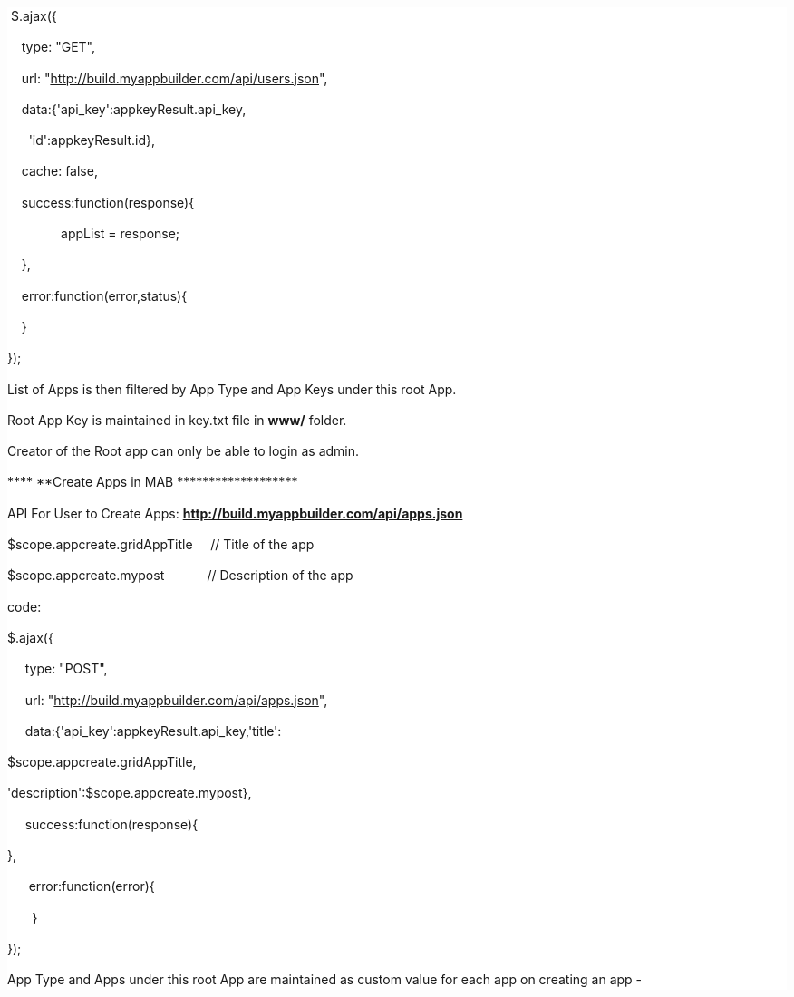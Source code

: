  $.ajax({

    type: "GET",

    url: "http://build.myappbuilder.com/api/users.json",

    data:{'api_key':appkeyResult.api_key,

      'id':appkeyResult.id},

    cache: false,

    success:function(response){

               appList = response;

    },

    error:function(error,status){

    }

});

List of Apps is then filtered by App Type and App Keys under this root App.

Root App Key is maintained in key.txt file in **www/** folder.

Creator of the Root app can only be able to login as admin.

**** **Create Apps in MAB *******************

API For User to Create Apps: **http://build.myappbuilder.com/api/apps.json**

$scope.appcreate.gridAppTitle     // Title of the app

$scope.appcreate.mypost            // Description of the app

code:

$.ajax({

     type: "POST",

     url: "http://build.myappbuilder.com/api/apps.json",

     data:{'api_key':appkeyResult.api_key,'title':

$scope.appcreate.gridAppTitle,

'description':$scope.appcreate.mypost},

     success:function(response){

},

      error:function(error){

       }

});

App Type and Apps under this root App are maintained as custom value for each app on creating an app -
